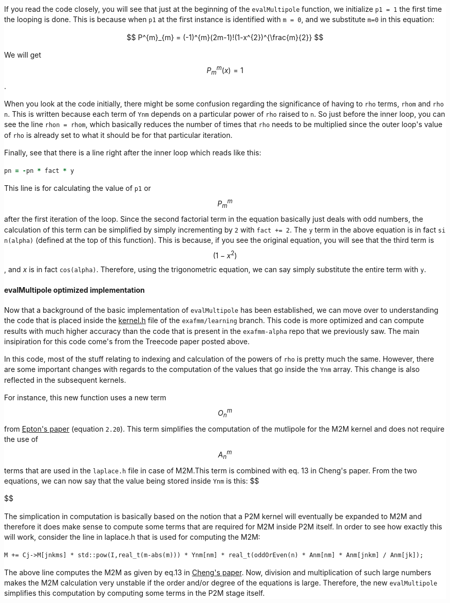 If you read the code closely, you will see that just at the beginning of the `evalMultipole` function, we initialize `p1 = 1` the first time the looping is done. This is because when `p1` at the first instance is identified with `m = 0`, and we substitute `m=0` in this equation:

$$
P^{m}_{m} = (-1)^{m}(2m-1)!(1-x^{2})^{\frac{m}{2}}
$$

We will get $$ P^{m}_{m}(x)=1 $$.

When you look at the code initially, there might be some confusion regarding the significance of having to `rho` terms, `rhom` and `rhon`. This is written because each term of `Ynm` depends on a particular power of `rho` raised to `n`. So just before the inner loop, you can see the line `rhon = rhom`, which basically reduces the number of times that `rho` needs to be multiplied since the outer loop's value of `rho` is already set to what it should be for that particular iteration.

Finally, see that there is a line right after the inner loop which reads like this:
``` ruby
pn = -pn * fact * y
```
This line is for calculating the value of `p1` or $$ P^{m}_{m} $$ after the first iteration of the loop. Since the second factorial term in the equation basically just deals with odd numbers, the calculation of this term can be simplified by simply incrementing by `2` with `fact += 2`. The `y` term in the above equation is in fact `sin(alpha)` (defined at the top of this function). This is because, if you see the original equation, you will see that the third term is $$ (1-x^{2}) $$, and _x_ is in fact `cos(alpha)`. Therefore, using the trigonometric equation, we can say simply substitute the entire term with `y`.

#### evalMultipole optimized implementation

Now that a background of the basic implementation of `evalMultipole` has been established, we can move over to understanding the code that is placed inside the [kernel.h](https://github.com/exafmm/exafmm/blob/learning/2_kernels/kernel.h) file of the `exafmm/learning` branch. This code is more optimized and can compute results with much higher accuracy than the code that is present in the `exafmm-alpha` repo that we previously saw. The main insipiration for this code come's from the Treecode paper posted above.

In this code, most of the stuff relating to indexing and calculation of the powers of `rho` is pretty much the same. However, there are some important changes with regards to the computation of the values that go inside the `Ynm` array. This change is also reflected in the subsequent kernels.

For instance, this new function uses a new term $$ O^{m}_{n} $$ from [Epton's paper](http://epubs.siam.org/doi/abs/10.1137/0916051) (equation `2.20`). This term simplifies the computation of the mutlipole for the M2M kernel and does not require the use of $$ A^{m}_{n} $$ terms that are used in the `laplace.h` file in case of M2M.This term is combined with eq. 13 in Cheng's paper. From the two equations, we can now say that the value being stored inside `Ynm` is this:
$$

$$

The simplication in computation is basically based on the notion that a P2M kernel will eventually be expanded to M2M and therefore it does make sense to compute some terms that are required for M2M inside P2M itself. In order to see how exactly this will work, consider the line in laplace.h that is used for computing the M2M:
```
M += Cj->M[jnkms] * std::pow(I,real_t(m-abs(m))) * Ynm[nm] * real_t(oddOrEven(n) * Anm[nm] * Anm[jnkm] / Anm[jk]);
```
The above line computes the M2M as given by eq.13 in [Cheng's paper](https://ac.els-cdn.com/S0021999199963556/1-s2.0-S0021999199963556-main.pdf?_tid=262a8f4c-d58d-11e7-82f6-00000aacb360&acdnat=1512018967_7cd88d8da2a5a747344fe9c0619e5563). Now, division and multiplication of such large numbers makes the M2M calculation very unstable if the order and/or degree of the equations is large. Therefore, the new `evalMultipole` simplifies this computation by computing some terms in the P2M stage itself.
